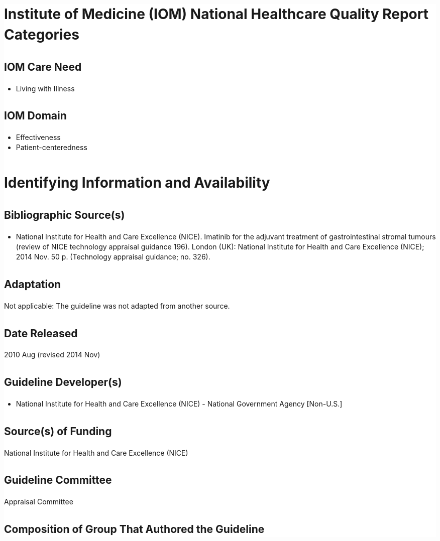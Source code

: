# Institute of Medicine (IOM) National Healthcare Quality Report Categories

## IOM Care Need

- Living with Illness

## IOM Domain

- Effectiveness
- Patient-centeredness

# Identifying Information and Availability

## Bibliographic Source(s)

- National Institute for Health and Care Excellence (NICE). Imatinib for the adjuvant treatment of gastrointestinal stromal tumours (review of NICE technology appraisal guidance 196). London (UK): National Institute for Health and Care Excellence (NICE); 2014 Nov. 50 p. (Technology appraisal guidance; no. 326).

## Adaptation



Not applicable: The guideline was not adapted from another source.

## Date Released

2010 Aug (revised 2014 Nov)

## Guideline Developer(s)

- National Institute for Health and Care Excellence (NICE) - National Government Agency [Non-U.S.]

## Source(s) of Funding



National Institute for Health and Care Excellence (NICE)

## Guideline Committee



Appraisal Committee

## Composition of Group That Authored the Guideline
